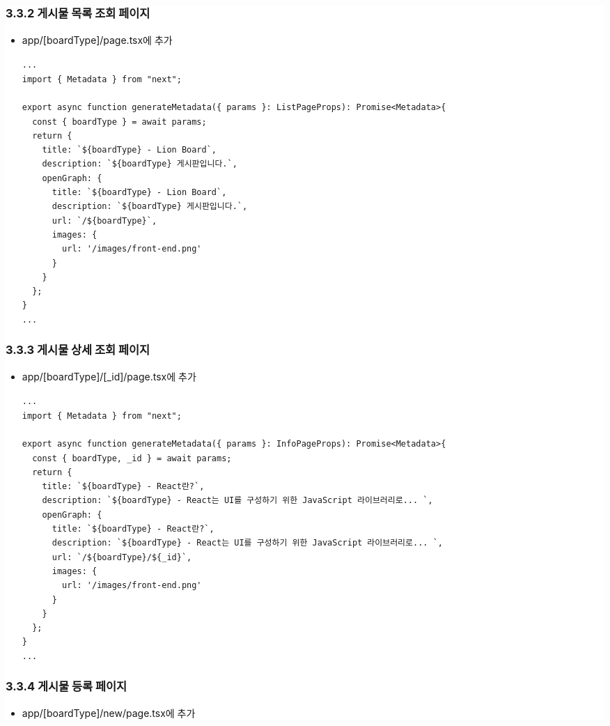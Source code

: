 ### 3.3.2 게시물 목록 조회 페이지
* app/[boardType]/page.tsx에 추가

  ```tsx
  ...
  import { Metadata } from "next";

  export async function generateMetadata({ params }: ListPageProps): Promise<Metadata>{
    const { boardType } = await params;
    return {
      title: `${boardType} - Lion Board`,
      description: `${boardType} 게시판입니다.`,
      openGraph: {
        title: `${boardType} - Lion Board`,
        description: `${boardType} 게시판입니다.`,
        url: `/${boardType}`,
        images: {
          url: '/images/front-end.png'
        }
      }
    };
  }
  ...
  ```

### 3.3.3 게시물 상세 조회 페이지
* app/[boardType]/[_id]/page.tsx에 추가

  ```tsx
  ...
  import { Metadata } from "next";

  export async function generateMetadata({ params }: InfoPageProps): Promise<Metadata>{
    const { boardType, _id } = await params;
    return {
      title: `${boardType} - React란?`,
      description: `${boardType} - React는 UI를 구성하기 위한 JavaScript 라이브러리로... `,
      openGraph: {
        title: `${boardType} - React란?`,
        description: `${boardType} - React는 UI를 구성하기 위한 JavaScript 라이브러리로... `,
        url: `/${boardType}/${_id}`,
        images: {
          url: '/images/front-end.png'
        }
      }
    };
  }
  ...
  ```

### 3.3.4 게시물 등록 페이지
* app/[boardType]/new/page.tsx에 추가
